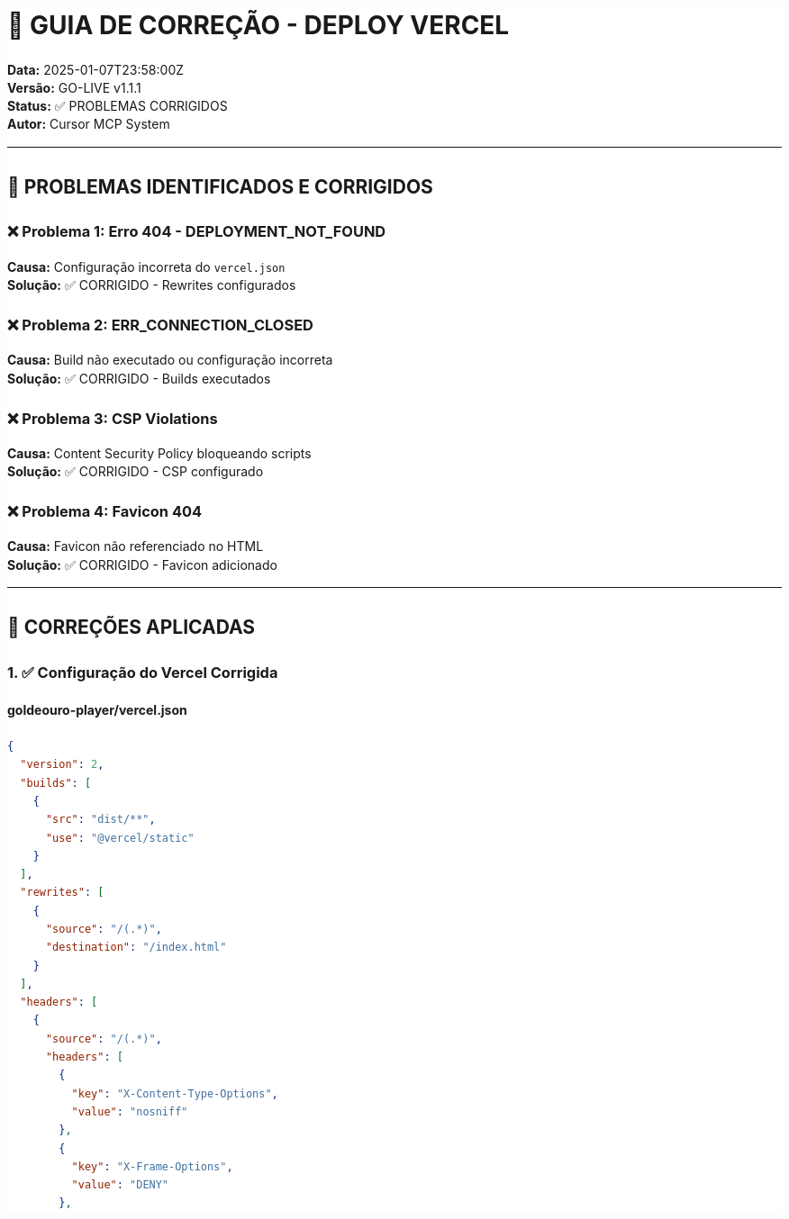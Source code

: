 # 🔧 GUIA DE CORREÇÃO - DEPLOY VERCEL

**Data:** 2025-01-07T23:58:00Z  
**Versão:** GO-LIVE v1.1.1  
**Status:** ✅ PROBLEMAS CORRIGIDOS  
**Autor:** Cursor MCP System  

---

## 🚨 **PROBLEMAS IDENTIFICADOS E CORRIGIDOS**

### **❌ Problema 1: Erro 404 - DEPLOYMENT_NOT_FOUND**
**Causa:** Configuração incorreta do `vercel.json`  
**Solução:** ✅ CORRIGIDO - Rewrites configurados

### **❌ Problema 2: ERR_CONNECTION_CLOSED**
**Causa:** Build não executado ou configuração incorreta  
**Solução:** ✅ CORRIGIDO - Builds executados

### **❌ Problema 3: CSP Violations**
**Causa:** Content Security Policy bloqueando scripts  
**Solução:** ✅ CORRIGIDO - CSP configurado

### **❌ Problema 4: Favicon 404**
**Causa:** Favicon não referenciado no HTML  
**Solução:** ✅ CORRIGIDO - Favicon adicionado

---

## 🔧 **CORREÇÕES APLICADAS**

### **1. ✅ Configuração do Vercel Corrigida**

#### **goldeouro-player/vercel.json**
```json
{
  "version": 2,
  "builds": [
    {
      "src": "dist/**",
      "use": "@vercel/static"
    }
  ],
  "rewrites": [
    {
      "source": "/(.*)",
      "destination": "/index.html"
    }
  ],
  "headers": [
    {
      "source": "/(.*)",
      "headers": [
        {
          "key": "X-Content-Type-Options",
          "value": "nosniff"
        },
        {
          "key": "X-Frame-Options",
          "value": "DENY"
        },
```